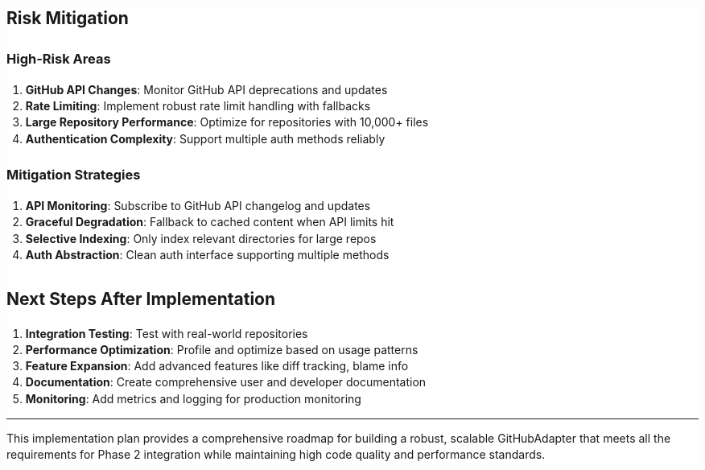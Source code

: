 ## Risk Mitigation

### High-Risk Areas
1. **GitHub API Changes**: Monitor GitHub API deprecations and updates
2. **Rate Limiting**: Implement robust rate limit handling with fallbacks
3. **Large Repository Performance**: Optimize for repositories with 10,000+ files
4. **Authentication Complexity**: Support multiple auth methods reliably

### Mitigation Strategies
1. **API Monitoring**: Subscribe to GitHub API changelog and updates
2. **Graceful Degradation**: Fallback to cached content when API limits hit
3. **Selective Indexing**: Only index relevant directories for large repos
4. **Auth Abstraction**: Clean auth interface supporting multiple methods

## Next Steps After Implementation

1. **Integration Testing**: Test with real-world repositories
2. **Performance Optimization**: Profile and optimize based on usage patterns
3. **Feature Expansion**: Add advanced features like diff tracking, blame info
4. **Documentation**: Create comprehensive user and developer documentation
5. **Monitoring**: Add metrics and logging for production monitoring

---

This implementation plan provides a comprehensive roadmap for building a robust, scalable GitHubAdapter that meets all the requirements for Phase 2 integration while maintaining high code quality and performance standards.